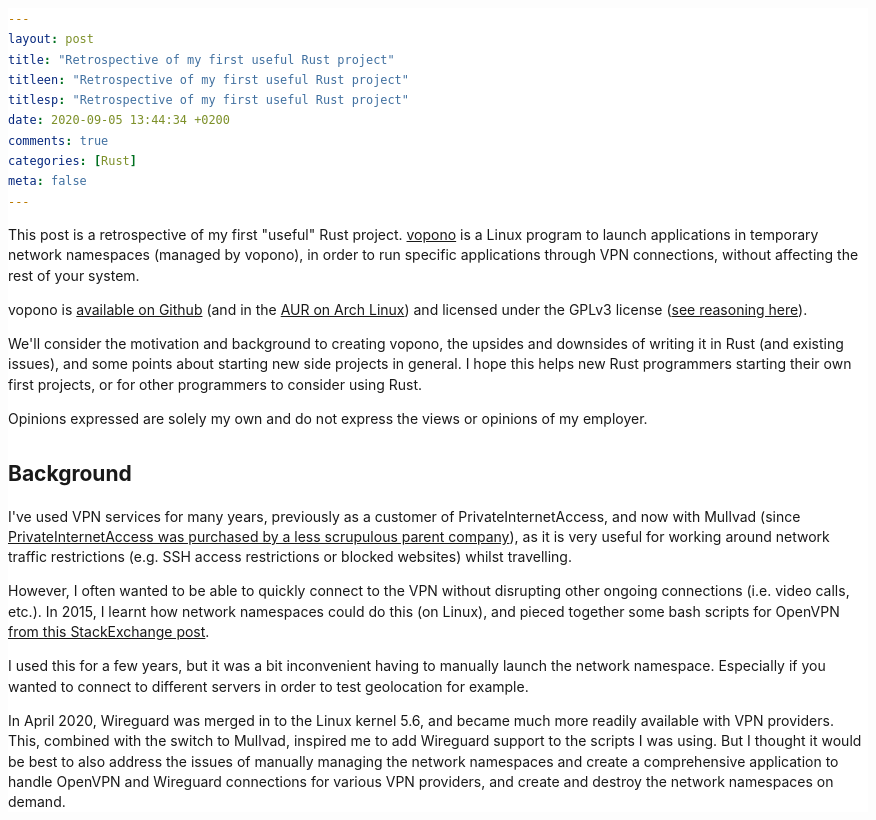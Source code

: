 ```yaml
---
layout: post
title: "Retrospective of my first useful Rust project"
titleen: "Retrospective of my first useful Rust project"
titlesp: "Retrospective of my first useful Rust project"
date: 2020-09-05 13:44:34 +0200
comments: true
categories: [Rust]
meta: false
---
```


This post is a retrospective of my first "useful" Rust project. [vopono](https://github.com/jamesmcm/vopono) 
is a Linux program to launch applications in temporary network
namespaces (managed by vopono), in order to run specific applications
through VPN connections, without affecting the rest of your system.

vopono is [available on Github](https://github.com/jamesmcm/vopono) (and in the [AUR on Arch Linux](https://aur.archlinux.org/packages/vopono/)) and
licensed under the GPLv3 license ([see reasoning here](https://www.gnu.org/philosophy/pragmatic.html)).

We'll consider the motivation and background to creating vopono, the
upsides and downsides of writing it in Rust (and existing issues), and
some points about starting new side projects in general. I hope this
helps new Rust programmers starting their own first projects, or for
other programmers to consider using Rust.



Opinions expressed are solely my own and do not express the views or opinions of my employer.

## Background

I've used VPN services for many years, previously as a customer of
PrivateInternetAccess, and now with Mullvad (since
[PrivateInternetAccess was purchased by a less scrupulous parent company](https://news.ycombinator.com/item?id=21584958)), as it is very
useful for working around network traffic restrictions (e.g. SSH access
restrictions or blocked websites) whilst travelling.

However, I often wanted to be able to quickly connect to the VPN without
disrupting other ongoing connections (i.e. video calls, etc.). In 2015,
I learnt how network namespaces could do this (on Linux), and pieced together some
bash scripts for OpenVPN [from this StackExchange post](https://unix.stackexchange.com/questions/149293/feed-all-traffic-through-openvpn-for-a-specific-network-namespace-only).

I used this for a few years, but it was a bit inconvenient having to
manually launch the network namespace. Especially if you wanted to
connect to different servers in order to test geolocation for example.

In April 2020, Wireguard was merged in to the Linux kernel
5.6, and became much more readily available with VPN providers. This,
combined with the switch to Mullvad, inspired me to add Wireguard
support to the scripts I was using. But I thought it would be best to
also address the issues of manually managing the network namespaces and
create a comprehensive application to handle OpenVPN and Wireguard
connections for various VPN providers, and create and destroy the
network namespaces on demand. 

